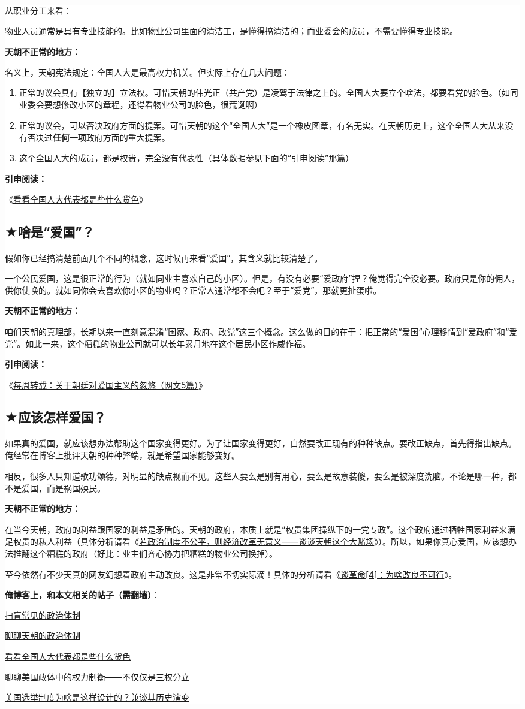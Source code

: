 从职业分工来看：

物业人员通常是具有专业技能的。比如物业公司里面的清洁工，是懂得搞清洁的；而业委会的成员，不需要懂得专业技能。

**天朝不正常的地方：**

名义上，天朝宪法规定：全国人大是最高权力机关。但实际上存在几大问题：

1. 正常的议会具有【独立的】立法权。可惜天朝的伟光正（共产党）是凌驾于法律之上的。全国人大要立个啥法，都要看党的脸色。（如同业委会要想修改小区的章程，还得看物业公司的脸色，很荒诞啊）

2. 正常的议会，可以否决政府方面的提案。可惜天朝的这个“全国人大”是一个橡皮图章，有名无实。在天朝历史上，这个全国人大从来没有否决过**任何一项**政府方面的重大提案。

3. 这个全国人大的成员，都是权贵，完全没有代表性（具体数据参见下面的“引申阅读”那篇）

**引申阅读：**

《[看看全国人大代表都是些什么货色](https://program-think.blogspot.com/2012/03/national-people-congress.html)》

## ★啥是“爱国”？

假如你已经搞清楚前面几个不同的概念，这时候再来看“爱国”，其含义就比较清楚了。

一个公民爱国，这是很正常的行为（就如同业主喜欢自己的小区）。但是，有没有必要“爱政府”捏？俺觉得完全没必要。政府只是你的佣人，供你使唤的。就如同你会去喜欢你小区的物业吗？正常人通常都不会吧？至于“爱党”，那就更扯蛋啦。

**天朝不正常的地方：**

咱们天朝的真理部，长期以来一直刻意混淆“国家、政府、政党”这三个概念。这么做的目的在于：把正常的“爱国”心理移情到“爱政府”和“爱党”。如此一来，这个糟糕的物业公司就可以长年累月地在这个居民小区作威作福。

**引申阅读：**

《[每周转载：关于朝廷对爱国主义的忽悠（网文5篇）](https://program-think.blogspot.com/2012/09/weekly-share-22.html)》

## ★应该怎样爱国？

如果真的爱国，就应该想办法帮助这个国家变得更好。为了让国家变得更好，自然要改正现有的种种缺点。要改正缺点，首先得指出缺点。俺经常在博客上批评天朝的种种弊端，就是希望国家能够变好。

相反，很多人只知道歌功颂德，对明显的缺点视而不见。这些人要么是别有用心，要么是故意装傻，要么是被深度洗脑。不论是哪一种，都不是爱国，而是祸国殃民。

**天朝不正常的地方：**

在当今天朝，政府的利益跟国家的利益是矛盾的。天朝的政府，本质上就是“权贵集团操纵下的一党专政”。这个政府通过牺牲国家利益来满足权贵的私人利益（具体分析请看《[若政治制度不公平，则经济改革无意义——谈谈天朝这个大赌场](https://program-think.blogspot.com/2013/11/political-reform-or-economic-reform.html)》）。所以，如果你真心爱国，应该想办法推翻这个糟糕的政府（好比：业主们齐心协力把糟糕的物业公司换掉）。

至今依然有不少天真的网友幻想着政府主动改良。这是非常不切实际滴！具体的分析请看《[谈革命[4]：为啥改良不可行](https://program-think.blogspot.com/2012/05/revolution-4.html)》。

**俺博客上，和本文相关的帖子（需翻墙）**：

[扫盲常见的政治体制](https://program-think.blogspot.com/2012/07/form-of-government.html)

[聊聊天朝的政治体制](https://program-think.blogspot.com/2012/07/form-of-government-in-china.html)

[看看全国人大代表都是些什么货色](https://program-think.blogspot.com/2012/03/national-people-congress.html)

[聊聊美国政体中的权力制衡——不仅仅是三权分立](https://program-think.blogspot.com/2016/06/USA-Separation-of-Powers-with-Balances.html)

[美国选举制度为啥是这样设计的？兼谈其历史演变](https://program-think.blogspot.com/2016/11/USA-Elections.html)
